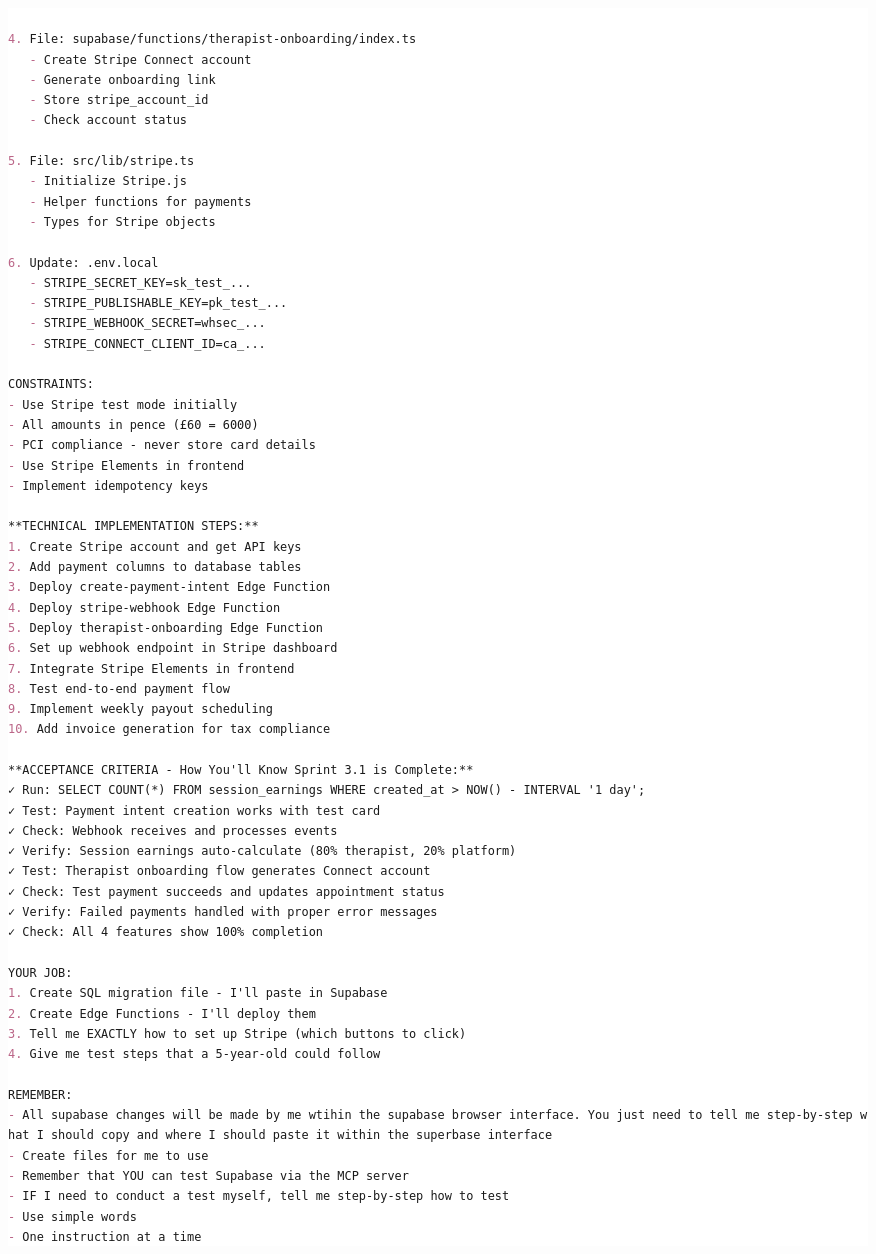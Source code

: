 ```markdown

4. File: supabase/functions/therapist-onboarding/index.ts
   - Create Stripe Connect account
   - Generate onboarding link
   - Store stripe_account_id
   - Check account status

5. File: src/lib/stripe.ts
   - Initialize Stripe.js
   - Helper functions for payments
   - Types for Stripe objects

6. Update: .env.local
   - STRIPE_SECRET_KEY=sk_test_...
   - STRIPE_PUBLISHABLE_KEY=pk_test_...
   - STRIPE_WEBHOOK_SECRET=whsec_...
   - STRIPE_CONNECT_CLIENT_ID=ca_...

CONSTRAINTS:
- Use Stripe test mode initially
- All amounts in pence (£60 = 6000)
- PCI compliance - never store card details
- Use Stripe Elements in frontend
- Implement idempotency keys

**TECHNICAL IMPLEMENTATION STEPS:**
1. Create Stripe account and get API keys
2. Add payment columns to database tables
3. Deploy create-payment-intent Edge Function
4. Deploy stripe-webhook Edge Function
5. Deploy therapist-onboarding Edge Function
6. Set up webhook endpoint in Stripe dashboard
7. Integrate Stripe Elements in frontend
8. Test end-to-end payment flow
9. Implement weekly payout scheduling
10. Add invoice generation for tax compliance

**ACCEPTANCE CRITERIA - How You'll Know Sprint 3.1 is Complete:**
✓ Run: SELECT COUNT(*) FROM session_earnings WHERE created_at > NOW() - INTERVAL '1 day';
✓ Test: Payment intent creation works with test card
✓ Check: Webhook receives and processes events
✓ Verify: Session earnings auto-calculate (80% therapist, 20% platform)
✓ Test: Therapist onboarding flow generates Connect account
✓ Check: Test payment succeeds and updates appointment status
✓ Verify: Failed payments handled with proper error messages
✓ Check: All 4 features show 100% completion

YOUR JOB:
1. Create SQL migration file - I'll paste in Supabase
2. Create Edge Functions - I'll deploy them
3. Tell me EXACTLY how to set up Stripe (which buttons to click)
4. Give me test steps that a 5-year-old could follow

REMEMBER:
- All supabase changes will be made by me wtihin the supabase browser interface. You just need to tell me step-by-step what I should copy and where I should paste it within the superbase interface
- Create files for me to use
- Remember that YOU can test Supabase via the MCP server
- IF I need to conduct a test myself, tell me step-by-step how to test
- Use simple words
- One instruction at a time

```